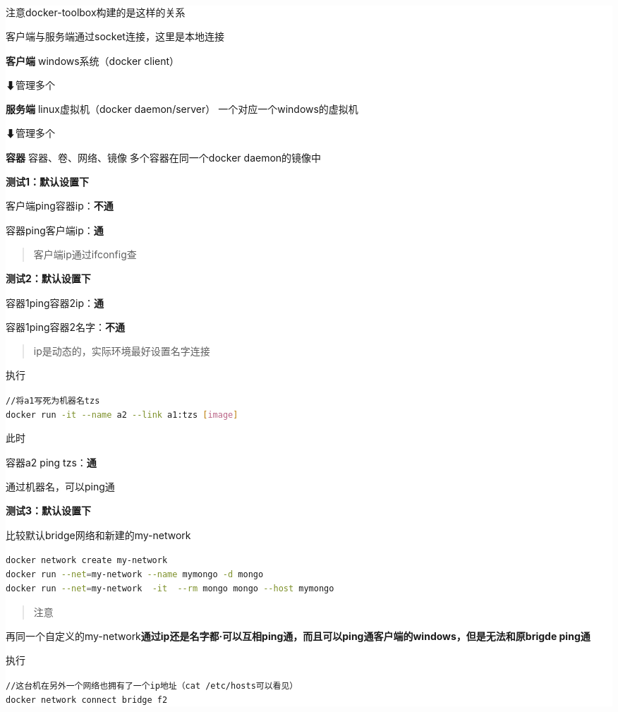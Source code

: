注意docker-toolbox构建的是这样的关系

客户端与服务端通过socket连接，这里是本地连接

**客户端** windows系统（docker client）

⬇管理多个

**服务端** linux虚拟机（docker daemon/server） 一个对应一个windows的虚拟机

⬇管理多个

**容器**  容器、卷、网络、镜像                                  多个容器在同一个docker daemon的镜像中



**测试1：默认设置下**

客户端ping容器ip：**不通**

容器ping客户端ip：**通**

> 客户端ip通过ifconfig查

**测试2：默认设置下**

容器1ping容器2ip：**通**

容器1ping容器2名字：**不通**

> ip是动态的，实际环境最好设置名字连接

执行

```bash
//将a1写死为机器名tzs
docker run -it --name a2 --link a1:tzs [image]
```

此时

容器a2 ping tzs：**通**

通过机器名，可以ping通

**测试3：默认设置下**

比较默认bridge网络和新建的my-network

```bash
docker network create my-network
docker run --net=my-network --name mymongo -d mongo 
docker run --net=my-network  -it  --rm mongo mongo --host mymongo
```

> 注意

再同一个自定义的my-network**通过ip还是名字都·可以互相ping通，而且可以ping通客户端的windows，但是无法和原brigde ping通**

执行

```bash
//这台机在另外一个网络也拥有了一个ip地址（cat /etc/hosts可以看见）
docker network connect bridge f2
```

